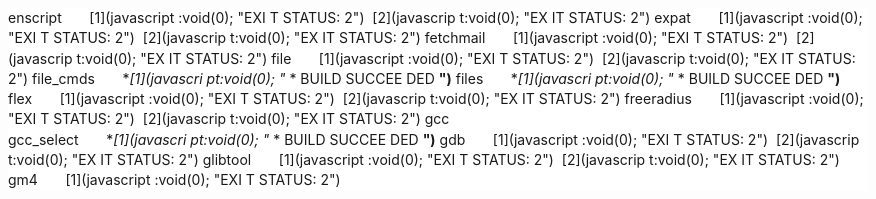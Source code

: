   enscript                                                 [1](javascript
                                                              :void(0); "EXI
                                                              T STATUS: 2")
                                                               [2](javascrip
                                                              t:void(0); "EX
                                                              IT STATUS: 2")
  expat                                                    [1](javascript
                                                              :void(0); "EXI
                                                              T STATUS: 2")
                                                               [2](javascrip
                                                              t:void(0); "EX
                                                              IT STATUS: 2")
  fetchmail                                                [1](javascript
                                                              :void(0); "EXI
                                                              T STATUS: 2")
                                                               [2](javascrip
                                                              t:void(0); "EX
                                                              IT STATUS: 2")
  file                                                     [1](javascript
                                                              :void(0); "EXI
                                                              T STATUS: 2")
                                                               [2](javascrip
                                                              t:void(0); "EX
                                                              IT STATUS: 2")
  file_cmds                                               **[1](javascri
                                                              pt:void(0); "*
                                                              * BUILD SUCCEE
                                                              DED **")**
  files                                                    **[1](javascri
                                                              pt:void(0); "*
                                                              * BUILD SUCCEE
                                                              DED **")**
  flex                                                     [1](javascript
                                                              :void(0); "EXI
                                                              T STATUS: 2")
                                                               [2](javascrip
                                                              t:void(0); "EX
                                                              IT STATUS: 2")
  freeradius                                               [1](javascript
                                                              :void(0); "EXI
                                                              T STATUS: 2")
                                                               [2](javascrip
                                                              t:void(0); "EX
                                                              IT STATUS: 2")
  gcc                                                      
  gcc_select                                              **[1](javascri
                                                              pt:void(0); "*
                                                              * BUILD SUCCEE
                                                              DED **")**
  gdb                                                      [1](javascript
                                                              :void(0); "EXI
                                                              T STATUS: 2")
                                                               [2](javascrip
                                                              t:void(0); "EX
                                                              IT STATUS: 2")
  glibtool                                                 [1](javascript
                                                              :void(0); "EXI
                                                              T STATUS: 2")
                                                               [2](javascrip
                                                              t:void(0); "EX
                                                              IT STATUS: 2")
  gm4                                                      [1](javascript
                                                              :void(0); "EXI
                                                              T STATUS: 2")